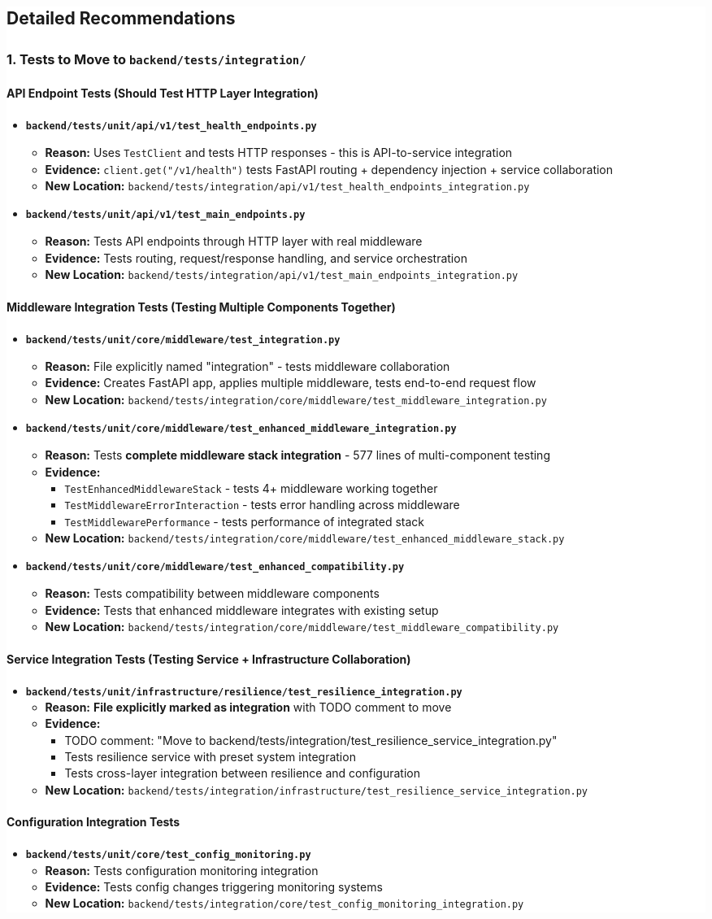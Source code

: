 ## Detailed Recommendations

### 1. Tests to Move to `backend/tests/integration/`

#### **API Endpoint Tests (Should Test HTTP Layer Integration)**
- **`backend/tests/unit/api/v1/test_health_endpoints.py`**
  - **Reason:** Uses `TestClient` and tests HTTP responses - this is API-to-service integration
  - **Evidence:** `client.get("/v1/health")` tests FastAPI routing + dependency injection + service collaboration
  - **New Location:** `backend/tests/integration/api/v1/test_health_endpoints_integration.py`

- **`backend/tests/unit/api/v1/test_main_endpoints.py`**
  - **Reason:** Tests API endpoints through HTTP layer with real middleware
  - **Evidence:** Tests routing, request/response handling, and service orchestration
  - **New Location:** `backend/tests/integration/api/v1/test_main_endpoints_integration.py`

#### **Middleware Integration Tests (Testing Multiple Components Together)**
- **`backend/tests/unit/core/middleware/test_integration.py`**
  - **Reason:** File explicitly named "integration" - tests middleware collaboration
  - **Evidence:** Creates FastAPI app, applies multiple middleware, tests end-to-end request flow
  - **New Location:** `backend/tests/integration/core/middleware/test_middleware_integration.py`

- **`backend/tests/unit/core/middleware/test_enhanced_middleware_integration.py`**
  - **Reason:** Tests **complete middleware stack integration** - 577 lines of multi-component testing
  - **Evidence:**
    - `TestEnhancedMiddlewareStack` - tests 4+ middleware working together
    - `TestMiddlewareErrorInteraction` - tests error handling across middleware
    - `TestMiddlewarePerformance` - tests performance of integrated stack
  - **New Location:** `backend/tests/integration/core/middleware/test_enhanced_middleware_stack.py`

- **`backend/tests/unit/core/middleware/test_enhanced_compatibility.py`**
  - **Reason:** Tests compatibility between middleware components
  - **Evidence:** Tests that enhanced middleware integrates with existing setup
  - **New Location:** `backend/tests/integration/core/middleware/test_middleware_compatibility.py`

#### **Service Integration Tests (Testing Service + Infrastructure Collaboration)**
- **`backend/tests/unit/infrastructure/resilience/test_resilience_integration.py`**
  - **Reason:** **File explicitly marked as integration** with TODO comment to move
  - **Evidence:**
    - TODO comment: "Move to backend/tests/integration/test_resilience_service_integration.py"
    - Tests resilience service with preset system integration
    - Tests cross-layer integration between resilience and configuration
  - **New Location:** `backend/tests/integration/infrastructure/test_resilience_service_integration.py`

#### **Configuration Integration Tests**
- **`backend/tests/unit/core/test_config_monitoring.py`**
  - **Reason:** Tests configuration monitoring integration
  - **Evidence:** Tests config changes triggering monitoring systems
  - **New Location:** `backend/tests/integration/core/test_config_monitoring_integration.py`
